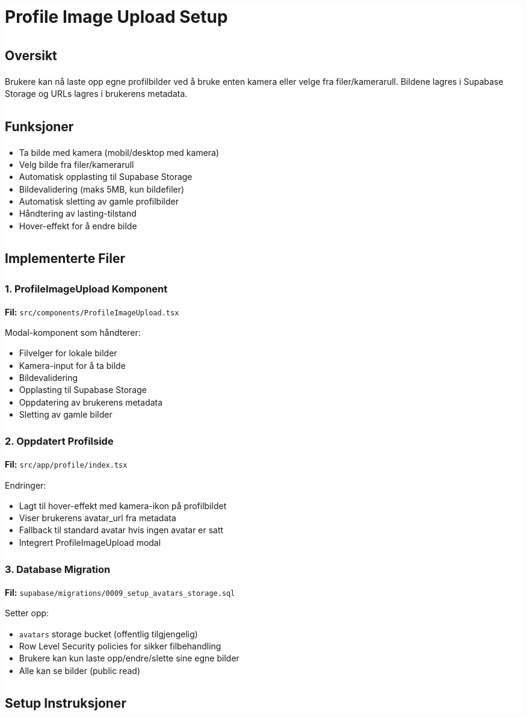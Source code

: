 # Profile Image Upload Setup

## Oversikt

Brukere kan nå laste opp egne profilbilder ved å bruke enten kamera eller velge fra filer/kamerarull. Bildene lagres i Supabase Storage og URLs lagres i brukerens metadata.

## Funksjoner

- Ta bilde med kamera (mobil/desktop med kamera)
- Velg bilde fra filer/kamerarull
- Automatisk opplasting til Supabase Storage
- Bildevalidering (maks 5MB, kun bildefiler)
- Automatisk sletting av gamle profilbilder
- Håndtering av lasting-tilstand
- Hover-effekt for å endre bilde

## Implementerte Filer

### 1. ProfileImageUpload Komponent
**Fil:** `src/components/ProfileImageUpload.tsx`

Modal-komponent som håndterer:
- Filvelger for lokale bilder
- Kamera-input for å ta bilde
- Bildevalidering
- Opplasting til Supabase Storage
- Oppdatering av brukerens metadata
- Sletting av gamle bilder

### 2. Oppdatert Profilside
**Fil:** `src/app/profile/index.tsx`

Endringer:
- Lagt til hover-effekt med kamera-ikon på profilbildet
- Viser brukerens avatar_url fra metadata
- Fallback til standard avatar hvis ingen avatar er satt
- Integrert ProfileImageUpload modal

### 3. Database Migration
**Fil:** `supabase/migrations/0009_setup_avatars_storage.sql`

Setter opp:
- `avatars` storage bucket (offentlig tilgjengelig)
- Row Level Security policies for sikker filbehandling
- Brukere kan kun laste opp/endre/slette sine egne bilder
- Alle kan se bilder (public read)

## Setup Instruksjoner

